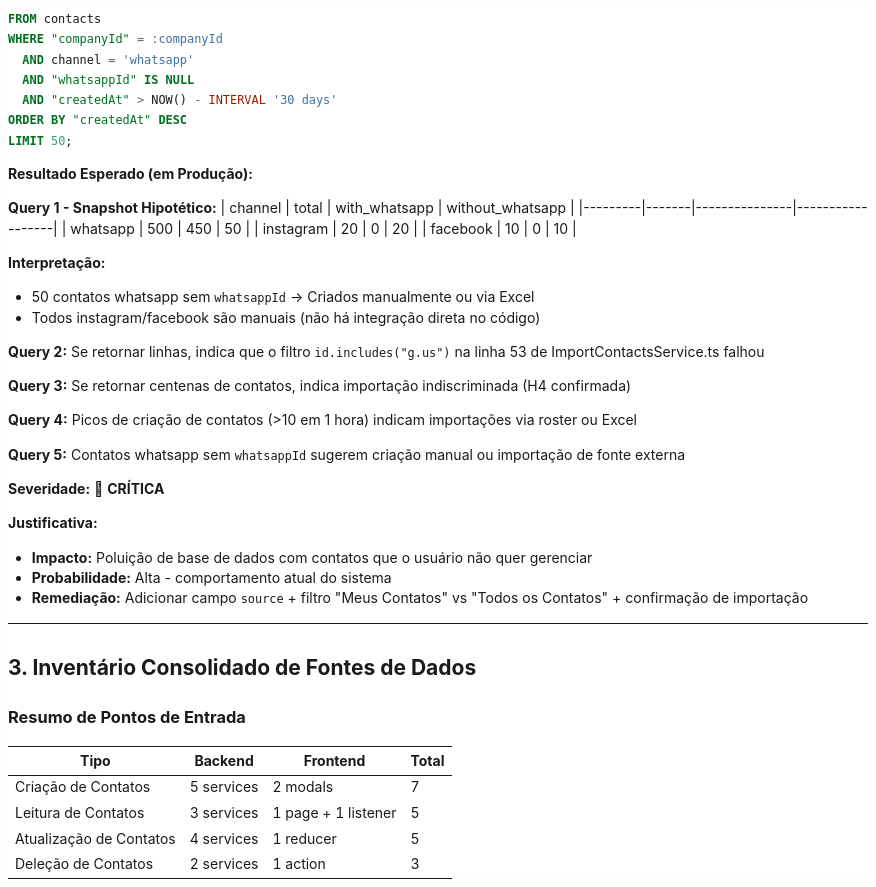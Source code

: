 ```sql
FROM contacts
WHERE "companyId" = :companyId
  AND channel = 'whatsapp'
  AND "whatsappId" IS NULL
  AND "createdAt" > NOW() - INTERVAL '30 days'
ORDER BY "createdAt" DESC
LIMIT 50;
```

**Resultado Esperado (em Produção):**

**Query 1 - Snapshot Hipotético:**
| channel | total | with_whatsapp | without_whatsapp |
|---------|-------|---------------|------------------|
| whatsapp | 500 | 450 | 50 |
| instagram | 20 | 0 | 20 |
| facebook | 10 | 0 | 10 |

**Interpretação:**
- 50 contatos whatsapp sem `whatsappId` → Criados manualmente ou via Excel
- Todos instagram/facebook são manuais (não há integração direta no código)

**Query 2:** Se retornar linhas, indica que o filtro `id.includes("g.us")` na linha 53 de ImportContactsService.ts falhou

**Query 3:** Se retornar centenas de contatos, indica importação indiscriminada (H4 confirmada)

**Query 4:** Picos de criação de contatos (>10 em 1 hora) indicam importações via roster ou Excel

**Query 5:** Contatos whatsapp sem `whatsappId` sugerem criação manual ou importação de fonte externa

**Severidade:** 🔴 **CRÍTICA**

**Justificativa:**
- **Impacto:** Poluição de base de dados com contatos que o usuário não quer gerenciar
- **Probabilidade:** Alta - comportamento atual do sistema
- **Remediação:** Adicionar campo `source` + filtro "Meus Contatos" vs "Todos os Contatos" + confirmação de importação

---

## 3. Inventário Consolidado de Fontes de Dados

### Resumo de Pontos de Entrada

| Tipo | Backend | Frontend | Total |
|------|---------|----------|-------|
| Criação de Contatos | 5 services | 2 modals | 7 |
| Leitura de Contatos | 3 services | 1 page + 1 listener | 5 |
| Atualização de Contatos | 4 services | 1 reducer | 5 |
| Deleção de Contatos | 2 services | 1 action | 3 |
